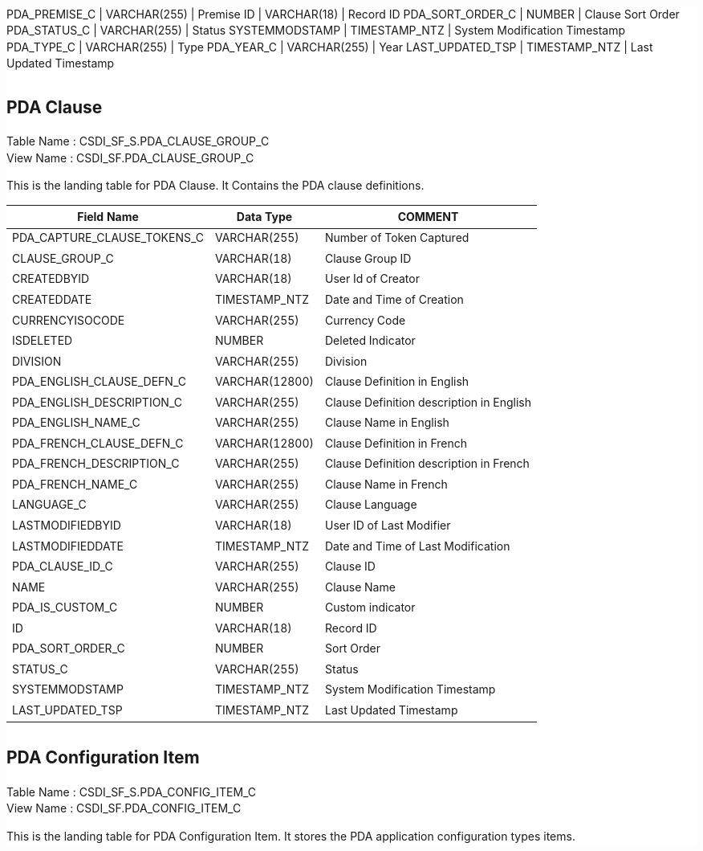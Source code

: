 PDA_PREMISE_C	|	VARCHAR(255)	|	Premise
ID	|	VARCHAR(18)	|	Record ID
PDA_SORT_ORDER_C	|	NUMBER	|	Clause Sort Order
PDA_STATUS_C	|	VARCHAR(255)	|	Status
SYSTEMMODSTAMP	|	TIMESTAMP_NTZ	|	System Modification Timestamp
PDA_TYPE_C	|	VARCHAR(255)	|	Type
PDA_YEAR_C	|	VARCHAR(255)	|	Year
LAST_UPDATED_TSP	|	TIMESTAMP_NTZ	|	Last Updated Timestamp



## PDA Clause

 Table Name :  CSDI_SF_S.PDA_CLAUSE_GROUP_C<br/>
 View Name :  CSDI_SF.PDA_CLAUSE_GROUP_C<br/>

This is the landing table for PDA Clause. It Contains the PDA clause definitions.

Field Name	|	Data Type	|	COMMENT
|-	|	-	|	-
PDA_CAPTURE_CLAUSE_TOKENS_C	|	VARCHAR(255)	|	Number of Token Captured 
CLAUSE_GROUP_C	|	VARCHAR(18)	|	Clause Group ID
CREATEDBYID	|	VARCHAR(18)	|	User Id of Creator
CREATEDDATE	|	TIMESTAMP_NTZ	|	Date and Time of Creation
CURRENCYISOCODE	|	VARCHAR(255)	|	Currency Code
ISDELETED	|	NUMBER	|	Deleted Indicator
DIVISION	|	VARCHAR(255)	|	Division
PDA_ENGLISH_CLAUSE_DEFN_C	|	VARCHAR(12800)	|	Clause Definition in English
PDA_ENGLISH_DESCRIPTION_C	|	VARCHAR(255)	|	Clause Definition description in English
PDA_ENGLISH_NAME_C	|	VARCHAR(255)	|	Clause Name in English
PDA_FRENCH_CLAUSE_DEFN_C	|	VARCHAR(12800)	|	Clause Definition in French
PDA_FRENCH_DESCRIPTION_C	|	VARCHAR(255)	|	Clause Definition description in French
PDA_FRENCH_NAME_C	|	VARCHAR(255)	|	Clause Name in French
LANGUAGE_C	|	VARCHAR(255)	|	Clause Language
LASTMODIFIEDBYID	|	VARCHAR(18)	|	User ID of Last Modifier
LASTMODIFIEDDATE	|	TIMESTAMP_NTZ	|	Date and Time of Last Modification
PDA_CLAUSE_ID_C	|	VARCHAR(255)	|	Clause ID
NAME	|	VARCHAR(255)	|	Clause Name
PDA_IS_CUSTOM_C	|	NUMBER	|	Custom indicator
ID	|	VARCHAR(18)	|	Record ID
PDA_SORT_ORDER_C	|	NUMBER	|	Sort Order
STATUS_C	|	VARCHAR(255)	|	Status
SYSTEMMODSTAMP	|	TIMESTAMP_NTZ	|	System Modification Timestamp
LAST_UPDATED_TSP	|	TIMESTAMP_NTZ	|	Last Updated Timestamp



## PDA Configuration Item

 Table Name :  CSDI_SF_S.PDA_CONFIG_ITEM_C<br/>
 View Name :  CSDI_SF.PDA_CONFIG_ITEM_C<br/>

This is the landing table for PDA Configuration Item. It stores the PDA application configuration types items.
